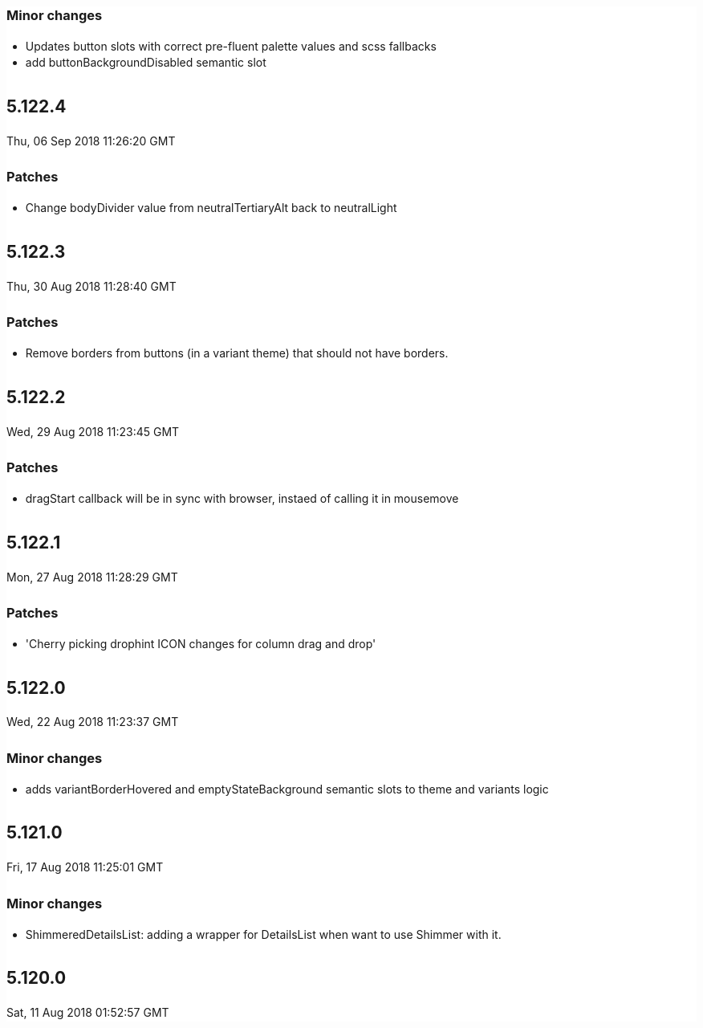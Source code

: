 ### Minor changes

- Updates button slots with correct pre-fluent palette values and scss fallbacks
- add buttonBackgroundDisabled semantic slot

## 5.122.4
Thu, 06 Sep 2018 11:26:20 GMT

### Patches

- Change bodyDivider value from neutralTertiaryAlt back to neutralLight

## 5.122.3
Thu, 30 Aug 2018 11:28:40 GMT

### Patches

- Remove borders from buttons (in a variant theme) that should not have borders.

## 5.122.2
Wed, 29 Aug 2018 11:23:45 GMT

### Patches

- dragStart callback will be in sync with browser, instaed of calling it in mousemove

## 5.122.1
Mon, 27 Aug 2018 11:28:29 GMT

### Patches

- 'Cherry picking drophint ICON changes for column drag and drop'

## 5.122.0
Wed, 22 Aug 2018 11:23:37 GMT

### Minor changes

- adds variantBorderHovered and emptyStateBackground semantic slots to theme and variants logic

## 5.121.0
Fri, 17 Aug 2018 11:25:01 GMT

### Minor changes

- ShimmeredDetailsList: adding a wrapper for DetailsList when want to use Shimmer with it.

## 5.120.0
Sat, 11 Aug 2018 01:52:57 GMT

